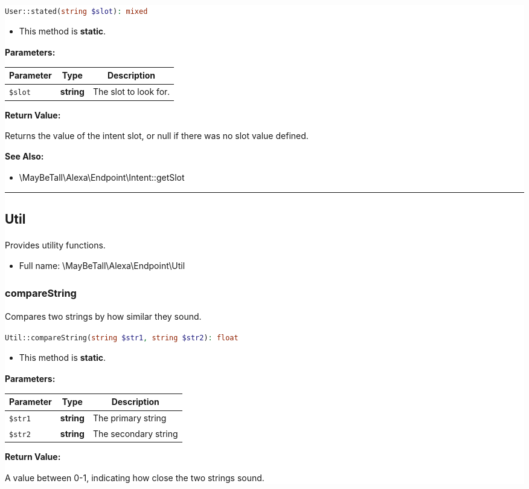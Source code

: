 ```php
User::stated(string $slot): mixed
```



* This method is **static**.


**Parameters:**

| Parameter | Type | Description |
|-----------|------|-------------|
| `$slot` | **string** | The slot to look for. |


**Return Value:**

Returns the value of the intent slot, or null if there was no slot value defined.


**See Also:**

* \MayBeTall\Alexa\Endpoint\Intent::getSlot 

---

## <a id='MayBeTall-Alexa-Endpoint-Util'>Util</a>

Provides utility functions.



* Full name: \MayBeTall\Alexa\Endpoint\Util




### <a id='MayBeTall-Alexa-Endpoint-Util-compareString'>compareString</a>
Compares two strings by how similar they sound.

```php
Util::compareString(string $str1, string $str2): float
```



* This method is **static**.


**Parameters:**

| Parameter | Type | Description |
|-----------|------|-------------|
| `$str1` | **string** | The primary string |
| `$str2` | **string** | The secondary string |


**Return Value:**

A value between 0-1, indicating how close the two strings sound.
